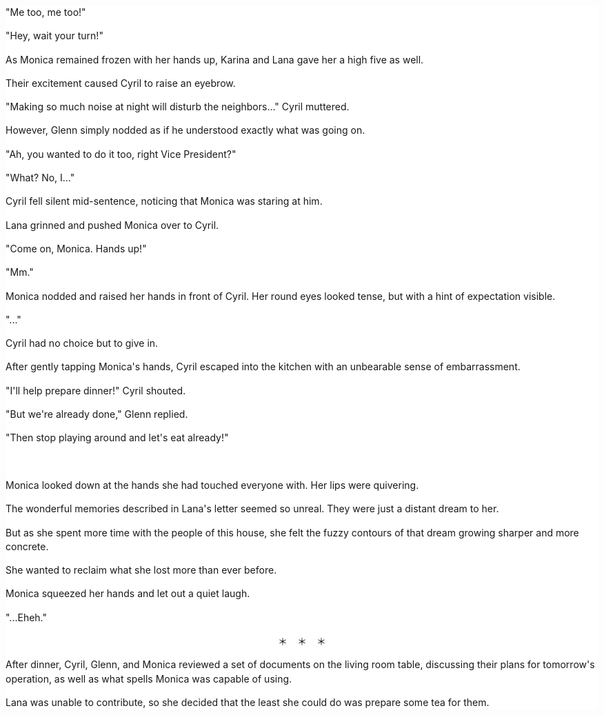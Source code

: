 "Me too, me too!"

"Hey, wait your turn!"

As Monica remained frozen with her hands up, Karina and Lana gave her a high five as well.

Their excitement caused Cyril to raise an eyebrow.

"Making so much noise at night will disturb the neighbors..." Cyril muttered.

However, Glenn simply nodded as if he understood exactly what was going on.

"Ah, you wanted to do it too, right Vice President?"

"What? No, I..."

Cyril fell silent mid-sentence, noticing that Monica was staring at him.

Lana grinned and pushed Monica over to Cyril.

"Come on, Monica. Hands up!"

"Mm."

Monica nodded and raised her hands in front of Cyril. Her round eyes looked tense, but with a hint of expectation visible.

"..."

Cyril had no choice but to give in.

After gently tapping Monica's hands, Cyril escaped into the kitchen with an unbearable sense of embarrassment.

"I'll help prepare dinner!" Cyril shouted.

"But we're already done," Glenn replied.

"Then stop playing around and let's eat already!"

<br/>

Monica looked down at the hands she had touched everyone with. Her lips were quivering.

The wonderful memories described in Lana's letter seemed so unreal. They were just a distant dream to her.

But as she spent more time with the people of this house, she felt the fuzzy contours of that dream growing sharper and more concrete.

She wanted to reclaim what she lost more than ever before.

Monica squeezed her hands and let out a quiet laugh.

"...Eheh."

<p style="text-align: center;">＊　＊　＊</p>

After dinner, Cyril, Glenn, and Monica reviewed a set of documents on the living room table, discussing their plans for tomorrow's operation, as well as what spells Monica was capable of using.

Lana was unable to contribute, so she decided that the least she could do was prepare some tea for them.
